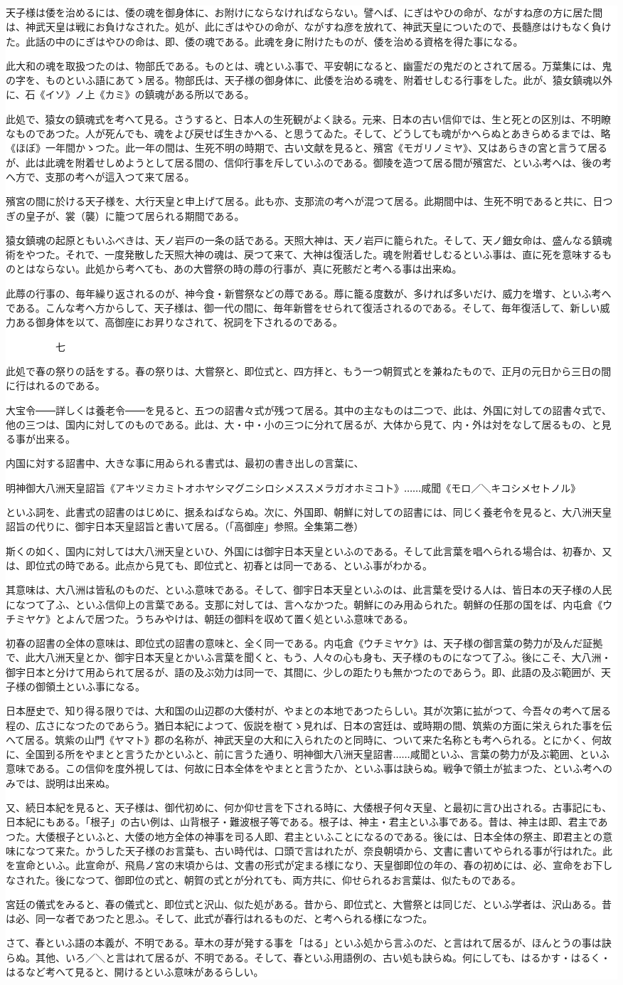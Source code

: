 天子様は倭を治めるには、倭の魂を御身体に、お附けにならなければならない。譬へば、にぎはやひの命が、ながすね彦の方に居た間は、神武天皇は戦にお負けなされた。処が、此にぎはやひの命が、ながすね彦を放れて、神武天皇についたので、長髓彦はけもなく負けた。此話の中のにぎはやひの命は、即、倭の魂である。此魂を身に附けたものが、倭を治める資格を得た事になる。

此大和の魂を取扱つたのは、物部氏である。ものとは、魂といふ事で、平安朝になると、幽霊だの鬼だのとされて居る。万葉集には、鬼の字を、ものといふ語にあてゝ居る。物部氏は、天子様の御身体に、此倭を治める魂を、附着せしむる行事をした。此が、猿女鎮魂以外に、石《イソ》ノ上《カミ》の鎮魂がある所以である。

此処で、猿女の鎮魂式を考へて見る。さうすると、日本人の生死観がよく訣る。元来、日本の古い信仰では、生と死との区別は、不明瞭なものであつた。人が死んでも、魂をよび戻せば生きかへる、と思うてゐた。そして、どうしても魂がかへらぬとあきらめるまでは、略《ほぼ》一年間かゝつた。此一年の間は、生死不明の時期で、古い文献を見ると、殯宮《モガリノミヤ》、又はあらきの宮と言うて居るが、此は此魂を附着せしめようとして居る間の、信仰行事を斥していふのである。御陵を造つて居る間が殯宮だ、といふ考へは、後の考へ方で、支那の考へが這入つて来て居る。

殯宮の間に於ける天子様を、大行天皇と申上げて居る。此も亦、支那流の考へが混つて居る。此期間中は、生死不明であると共に、日つぎの皇子が、裳（襲）に籠つて居られる期間である。

猿女鎮魂の起原ともいふべきは、天ノ岩戸の一条の話である。天照大神は、天ノ岩戸に籠られた。そして、天ノ鈿女命は、盛んなる鎮魂術をやつた。それで、一度発散した天照大神の魂は、戻つて来て、大神は復活した。魂を附着せしむるといふ事は、直に死を意味するものとはならない。此処から考へても、あの大嘗祭の時の蓐の行事が、真に死骸だと考へる事は出来ぬ。

此蓐の行事の、毎年繰り返されるのが、神今食・新嘗祭などの蓐である。蓐に籠る度数が、多ければ多いだけ、威力を増す、といふ考へである。こんな考へ方からして、天子様は、御一代の間に、毎年新嘗をせられて復活されるのである。そして、毎年復活して、新しい威力ある御身体を以て、高御座にお昇りなされて、祝詞を下されるのである。



　　　　　七



此処で春の祭りの話をする。春の祭りは、大嘗祭と、即位式と、四方拝と、もう一つ朝賀式とを兼ねたもので、正月の元日から三日の間に行はれるのである。

大宝令――詳しくは養老令――を見ると、五つの詔書々式が残つて居る。其中の主なものは二つで、此は、外国に対しての詔書々式で、他の三つは、国内に対してのものである。此は、大・中・小の三つに分れて居るが、大体から見て、内・外は対をなして居るもの、と見る事が出来る。

内国に対する詔書中、大きな事に用ゐられる書式は、最初の書き出しの言葉に、


明神御大八洲天皇詔旨《アキツミカミトオホヤシマグニシロシメススメラガオホミコト》……咸聞《モロ／＼キコシメセトノル》



といふ詞を、此書式の詔書のはじめに、据ゑねばならぬ。次に、外国即、朝鮮に対しての詔書には、同じく養老令を見ると、大八洲天皇詔旨の代りに、御宇日本天皇詔旨と書いて居る。（「高御座」参照。全集第二巻）

斯くの如く、国内に対しては大八洲天皇といひ、外国には御宇日本天皇といふのである。そして此言葉を唱へられる場合は、初春か、又は、即位式の時である。此点から見ても、即位式と、初春とは同一である、といふ事がわかる。

其意味は、大八洲は皆私のものだ、といふ意味である。そして、御宇日本天皇といふのは、此言葉を受ける人は、皆日本の天子様の人民になつて了ふ、といふ信仰上の言葉である。支那に対しては、言へなかつた。朝鮮にのみ用ゐられた。朝鮮の任那の国をば、内屯倉《ウチミヤケ》とよんで居つた。うちみやけは、朝廷の御料を収めて置く処といふ意味である。

初春の詔書の全体の意味は、即位式の詔書の意味と、全く同一である。内屯倉《ウチミヤケ》は、天子様の御言葉の勢力が及んだ証拠で、此大八洲天皇とか、御宇日本天皇とかいふ言葉を聞くと、もう、人々の心も身も、天子様のものになつて了ふ。後にこそ、大八洲・御宇日本と分けて用ゐられて居るが、語の及ぶ効力は同一で、其間に、少しの距たりも無かつたのであらう。即、此語の及ぶ範囲が、天子様の御領土といふ事になる。

日本歴史で、知り得る限りでは、大和国の山辺郡の大倭村が、やまとの本地であつたらしい。其が次第に拡がつて、今吾々の考へて居る程の、広さになつたのであらう。猶日本紀によつて、仮説を樹てゝ見れば、日本の宮廷は、或時期の間、筑紫の方面に栄えられた事を伝へて居る。筑紫の山門《ヤマト》郡の名称が、神武天皇の大和に入られたのと同時に、ついて来た名称とも考へられる。とにかく、何故に、全国到る所をやまとと言うたかといふと、前に言うた通り、明神御大八洲天皇詔書……咸聞といふ、言葉の勢力が及ぶ範囲、といふ意味である。この信仰を度外視しては、何故に日本全体をやまとと言うたか、といふ事は訣らぬ。戦争で領土が拡まつた、といふ考へのみでは、説明は出来ぬ。

又、続日本紀を見ると、天子様は、御代初めに、何か仰せ言を下される時に、大倭根子何々天皇、と最初に言ひ出される。古事記にも、日本紀にもある。「根子」の古い例は、山背根子・難波根子等である。根子は、神主・君主といふ事である。昔は、神主は即、君主であつた。大倭根子といふと、大倭の地方全体の神事を司る人即、君主といふことになるのである。後には、日本全体の祭主、即君主との意味になつて来た。かうした天子様のお言葉も、古い時代は、口頭で言はれたが、奈良朝頃から、文書に書いてやられる事が行はれた。此を宣命といふ。此宣命が、飛鳥ノ宮の末頃からは、文書の形式が定まる様になり、天皇御即位の年の、春の初めには、必、宣命をお下しなされた。後になつて、御即位の式と、朝賀の式とが分れても、両方共に、仰せられるお言葉は、似たものである。

宮廷の儀式をみると、春の儀式と、即位式と沢山、似た処がある。昔から、即位式と、大嘗祭とは同じだ、といふ学者は、沢山ある。昔は必、同一な者であつたと思ふ。そして、此式が春行はれるものだ、と考へられる様になつた。

さて、春といふ語の本義が、不明である。草木の芽が発する事を「はる」といふ処から言ふのだ、と言はれて居るが、ほんとうの事は訣らぬ。其他、いろ／＼と言はれて居るが、不明である。そして、春といふ用語例の、古い処も訣らぬ。何にしても、はるかす・はるく・はるなど考へて見ると、開けるといふ意味があるらしい。
